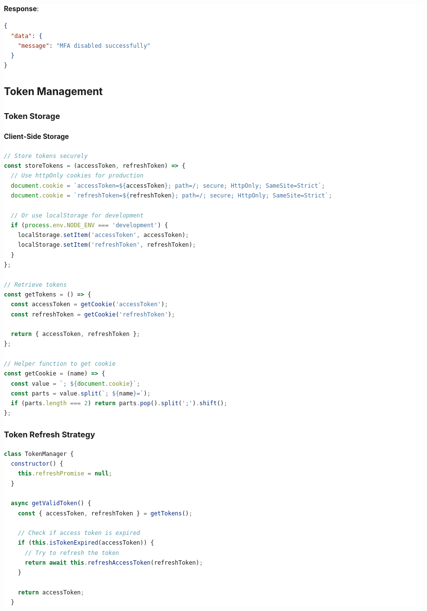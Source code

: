 **Response**:
```json
{
  "data": {
    "message": "MFA disabled successfully"
  }
}
```

## Token Management

### Token Storage

#### Client-Side Storage

```javascript
// Store tokens securely
const storeTokens = (accessToken, refreshToken) => {
  // Use httpOnly cookies for production
  document.cookie = `accessToken=${accessToken}; path=/; secure; HttpOnly; SameSite=Strict`;
  document.cookie = `refreshToken=${refreshToken}; path=/; secure; HttpOnly; SameSite=Strict`;
  
  // Or use localStorage for development
  if (process.env.NODE_ENV === 'development') {
    localStorage.setItem('accessToken', accessToken);
    localStorage.setItem('refreshToken', refreshToken);
  }
};

// Retrieve tokens
const getTokens = () => {
  const accessToken = getCookie('accessToken');
  const refreshToken = getCookie('refreshToken');
  
  return { accessToken, refreshToken };
};

// Helper function to get cookie
const getCookie = (name) => {
  const value = `; ${document.cookie}`;
  const parts = value.split(`; ${name}=`);
  if (parts.length === 2) return parts.pop().split(';').shift();
};
```

### Token Refresh Strategy

```javascript
class TokenManager {
  constructor() {
    this.refreshPromise = null;
  }

  async getValidToken() {
    const { accessToken, refreshToken } = getTokens();
    
    // Check if access token is expired
    if (this.isTokenExpired(accessToken)) {
      // Try to refresh the token
      return await this.refreshAccessToken(refreshToken);
    }
    
    return accessToken;
  }
```